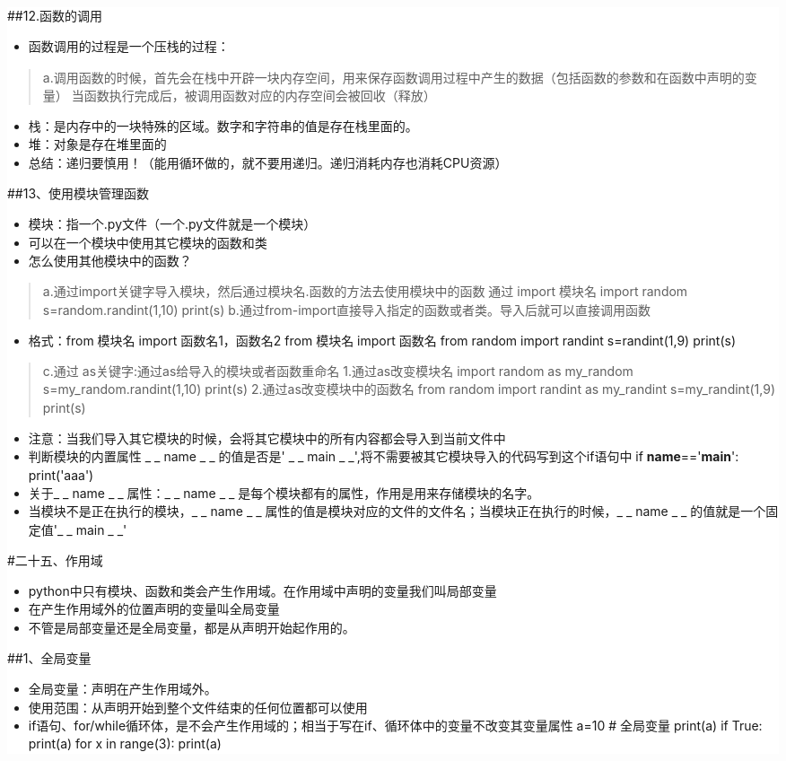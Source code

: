 ##12.函数的调用

* 函数调用的过程是一个压栈的过程：
>a.调用函数的时候，首先会在栈中开辟一块内存空间，用来保存函数调用过程中产生的数据（包括函数的参数和在函数中声明的变量）
>当函数执行完成后，被调用函数对应的内存空间会被回收（释放）
* 栈：是内存中的一块特殊的区域。数字和字符串的值是存在栈里面的。
* 堆：对象是存在堆里面的
* 总结：递归要慎用！（能用循环做的，就不要用递归。递归消耗内存也消耗CPU资源）

##13、使用模块管理函数

* 模块：指一个.py文件（一个.py文件就是一个模块）
* 可以在一个模块中使用其它模块的函数和类
* 怎么使用其他模块中的函数？
>a.通过import关键字导入模块，然后通过模块名.函数的方法去使用模块中的函数
        通过 import 模块名
        import random
        s=random.randint(1,10)
        print(s)
>b.通过from-import直接导入指定的函数或者类。导入后就可以直接调用函数
* 格式：from 模块名 import 函数名1，函数名2
        from 模块名 import 函数名
        from random import randint
        s=randint(1,9)
        print(s)
>c.通过 as关键字:通过as给导入的模块或者函数重命名
        1.通过as改变模块名
        import  random as my_random
        s=my_random.randint(1,10)
        print(s)
        2.通过as改变模块中的函数名
        from random import randint as my_randint
        s=my_randint(1,9)
        print(s)
* 注意：当我们导入其它模块的时候，会将其它模块中的所有内容都会导入到当前文件中
* 判断模块的内置属性 _ _ name _ _ 的值是否是' _ _ main _ _',将不需要被其它模块导入的代码写到这个if语句中
        if __name__=='__main__':
        	print('aaa')
* 关于_ _ name _ _ 属性：_ _ name _ _ 是每个模块都有的属性，作用是用来存储模块的名字。
* 当模块不是正在执行的模块，_ _ name _ _ 属性的值是模块对应的文件的文件名；当模块正在执行的时候，_ _ name _ _ 的值就是一个固定值'_ _ main _ _'


#二十五、作用域

* python中只有模块、函数和类会产生作用域。在作用域中声明的变量我们叫局部变量
* 在产生作用域外的位置声明的变量叫全局变量
* 不管是局部变量还是全局变量，都是从声明开始起作用的。

##1、全局变量

* 全局变量：声明在产生作用域外。
* 使用范围：从声明开始到整个文件结束的任何位置都可以使用
* if语句、for/while循环体，是不会产生作用域的；相当于写在if、循环体中的变量不改变其变量属性
        a=10  # 全局变量
        print(a)
        if True:
        	print(a)
        for x in range(3):
        	print(a)
